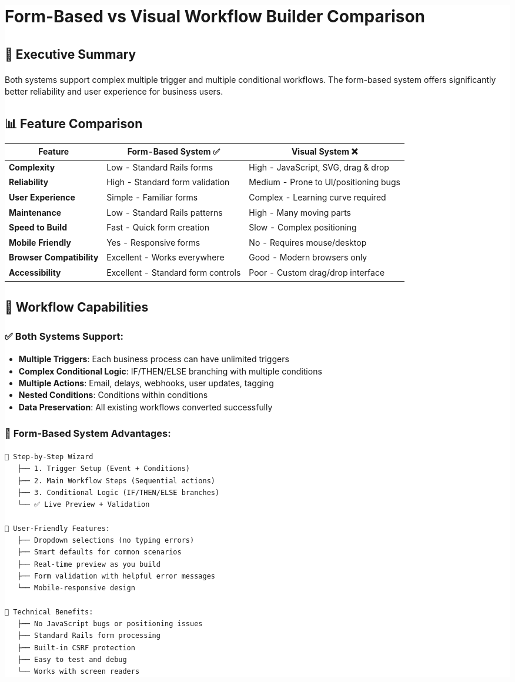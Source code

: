 # Form-Based vs Visual Workflow Builder Comparison

## 🎯 **Executive Summary**

Both systems support complex multiple trigger and multiple conditional workflows. The form-based system offers significantly better reliability and user experience for business users.

## 📊 **Feature Comparison**

| Feature | Form-Based System ✅ | Visual System ❌ |
|---------|-------------------|------------------|
| **Complexity** | Low - Standard Rails forms | High - JavaScript, SVG, drag & drop |
| **Reliability** | High - Standard form validation | Medium - Prone to UI/positioning bugs |
| **User Experience** | Simple - Familiar forms | Complex - Learning curve required |
| **Maintenance** | Low - Standard Rails patterns | High - Many moving parts |
| **Speed to Build** | Fast - Quick form creation | Slow - Complex positioning |
| **Mobile Friendly** | Yes - Responsive forms | No - Requires mouse/desktop |
| **Browser Compatibility** | Excellent - Works everywhere | Good - Modern browsers only |
| **Accessibility** | Excellent - Standard form controls | Poor - Custom drag/drop interface |

## 🔄 **Workflow Capabilities**

### ✅ Both Systems Support:
- **Multiple Triggers**: Each business process can have unlimited triggers
- **Complex Conditional Logic**: IF/THEN/ELSE branching with multiple conditions
- **Multiple Actions**: Email, delays, webhooks, user updates, tagging
- **Nested Conditions**: Conditions within conditions
- **Data Preservation**: All existing workflows converted successfully

### 🎨 **Form-Based System Advantages:**
```
📝 Step-by-Step Wizard
   ├── 1. Trigger Setup (Event + Conditions)
   ├── 2. Main Workflow Steps (Sequential actions)
   ├── 3. Conditional Logic (IF/THEN/ELSE branches)
   └── ✅ Live Preview + Validation

🔧 User-Friendly Features:
   ├── Dropdown selections (no typing errors)
   ├── Smart defaults for common scenarios  
   ├── Real-time preview as you build
   ├── Form validation with helpful error messages
   └── Mobile-responsive design

💪 Technical Benefits:
   ├── No JavaScript bugs or positioning issues
   ├── Standard Rails form processing
   ├── Built-in CSRF protection
   ├── Easy to test and debug
   └── Works with screen readers
```
